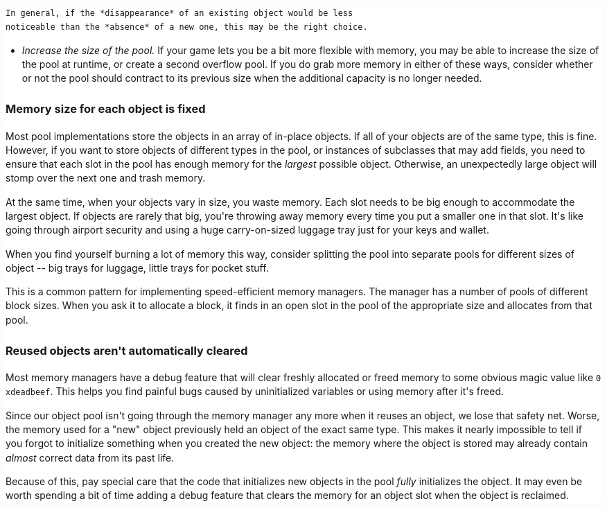     In general, if the *disappearance* of an existing object would be less
    noticeable than the *absence* of a new one, this may be the right choice.

 *  *Increase the size of the pool.* If your game lets you be a bit more
    flexible with memory, you may be able to increase the size of the pool at
    runtime, or create a second overflow pool. If you do grab more memory in
    either of these ways, consider whether or not the pool should contract to
    its previous size when the additional capacity is no longer needed.

### Memory size for each object is fixed

Most pool implementations store the objects in an array of in-place objects. If
all of your objects are of the same type, this is fine. However, if you want to
store objects of different types in the pool, or instances of subclasses that
may add fields, you need to ensure that each slot in the pool has enough memory
for the *largest* possible object. Otherwise, an unexpectedly large object will
stomp over the next one and trash memory.

At the same time, when your objects vary in size, you waste memory. Each slot
needs to be big enough to accommodate the largest object. If objects are rarely
that big, you're throwing away memory every time you put a smaller one in that
slot. It's like going through airport security and using a huge carry-on-sized
luggage tray just for your keys and wallet.

When you find yourself burning a lot of memory this way, consider splitting the
pool into <span name="pools">separate</span> pools for different sizes of
object -- big trays for luggage, little trays for pocket stuff.

<aside name="pools">

This is a common pattern for implementing speed-efficient memory managers. The
manager has a number of pools of different block sizes. When you ask it to
allocate a block, it finds in an open slot in the pool of the appropriate size
and allocates from that pool.

</aside>

### Reused objects aren't automatically cleared

Most memory managers have a debug feature that will clear freshly allocated or
freed memory to some obvious magic value like `0xdeadbeef`. This helps you find
painful bugs caused by uninitialized variables or using memory after it's freed.

Since our object pool isn't going through the memory manager any more when it
reuses an object, we lose that safety net. Worse, the memory used for a "new"
object previously held an object of the exact same type. This makes it nearly
impossible to tell if you forgot to initialize something when you created the
new object: the memory where the object is stored may already contain *almost*
correct data from its past life.

Because of this, pay special care that the code that initializes new objects in
the pool *fully* initializes the object. It may even be worth spending a bit of
time adding a debug feature that <span name="clear">clears</span> the memory for
an object slot when the object is reclaimed.

<aside name="clear">
